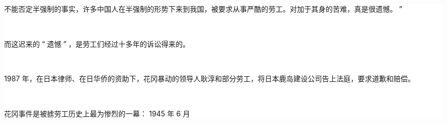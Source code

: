   <span class="s1">
   不能否定半强制的事实，许多中国人在半强制的形势下来到我国，被要求从事严酷的劳工。对加于其身的苦难，真是很遗憾。
  </span>
  <span class="s2">
   ”
  </span>
 </p>
 <p class="p1">
  <span class="s1">
  </span>
  <br/>
 </p>
 <p class="p2">
  <span class="s1">
   而这迟来的
  </span>
  <span class="s2">
   “
  </span>
  <span class="s1">
   遗憾
  </span>
  <span class="s2">
   ”
  </span>
  <span class="s1">
   ，是劳工们经过十多年的诉讼得来的。
  </span>
 </p>
 <p class="p1">
  <span class="s1">
  </span>
  <br/>
 </p>
 <p class="p2">
  <span class="s2">
   1987
  </span>
  <span class="s1">
   年，在日本律师、在日华侨的资助下，花冈暴动的领导人耿淳和部分劳工，将日本鹿岛建设公司告上法庭，要求道歉和赔偿。
  </span>
 </p>
 <p class="p1">
  <span class="s1">
  </span>
  <br/>
 </p>
 <p class="p2">
  <span class="s1">
   花冈事件是被掳劳工历史上最为惨烈的一幕：
  </span>
  <span class="s2">
   1945
  </span>
  <span class="s1">
   年
  </span>
  <span class="s2">
   6
  </span>
  <span class="s1">
   月
  </span>
  <span class="s2">